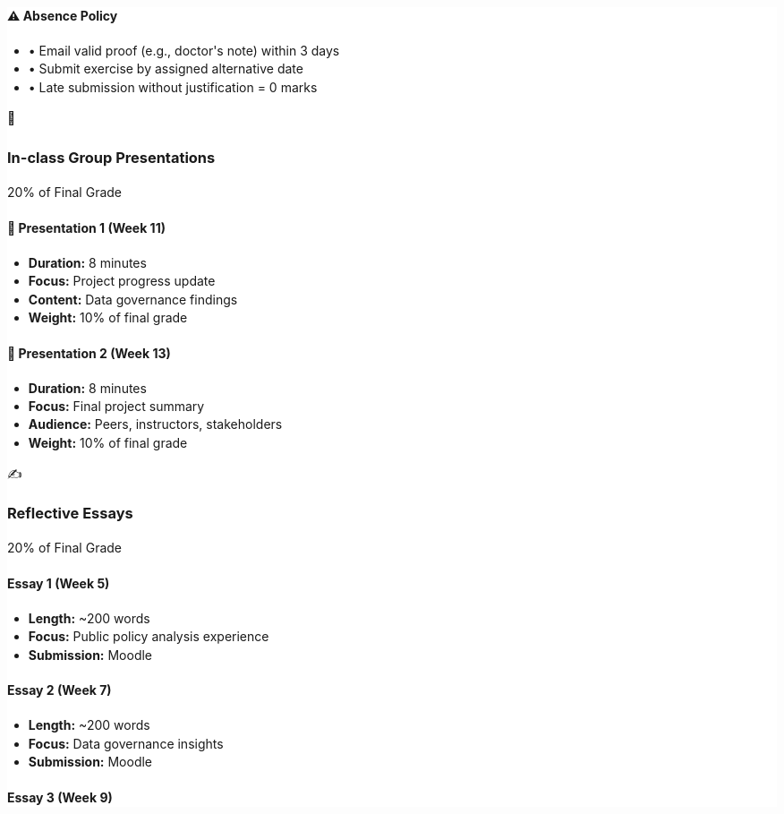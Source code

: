 
#### ⚠️ Absence Policy


  * • Email valid proof (e.g., doctor's note) within 3 days
  * • Submit exercise by assigned alternative date
  * • Late submission without justification = 0 marks

🎤


### In-class Group Presentations


20% of Final Grade


#### 📅 Presentation 1 (Week 11)


  * **Duration:** 8 minutes
  * **Focus:** Project progress update
  * **Content:** Data governance findings
  * **Weight:** 10% of final grade


#### 📅 Presentation 2 (Week 13)


  * **Duration:** 8 minutes
  * **Focus:** Final project summary
  * **Audience:** Peers, instructors, stakeholders
  * **Weight:** 10% of final grade

✍️


### Reflective Essays


20% of Final Grade


#### Essay 1 (Week 5)


  * **Length:** ~200 words
  * **Focus:** Public policy analysis experience
  * **Submission:** Moodle


#### Essay 2 (Week 7)


  * **Length:** ~200 words
  * **Focus:** Data governance insights
  * **Submission:** Moodle


#### Essay 3 (Week 9)

